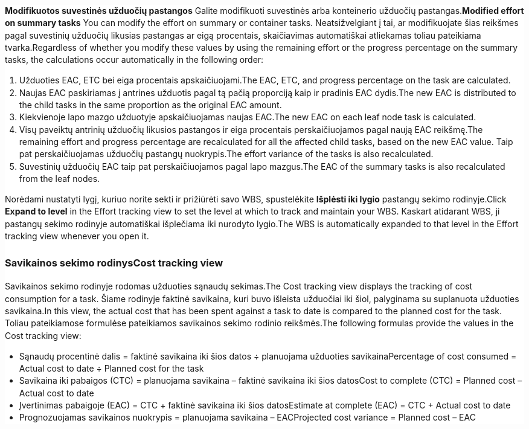 <span data-ttu-id="d0026-261">**Modifikuotos suvestinės užduočių pastangos** Galite modifikuoti suvestinės arba konteinerio užduočių pastangas.</span><span class="sxs-lookup"><span data-stu-id="d0026-261">**Modified effort on summary tasks** You can modify the effort on summary or container tasks.</span></span> <span data-ttu-id="d0026-262">Neatsižvelgiant į tai, ar modifikuojate šias reikšmes pagal suvestinių užduočių likusias pastangas ar eigą procentais, skaičiavimas automatiškai atliekamas toliau pateikiama tvarka.</span><span class="sxs-lookup"><span data-stu-id="d0026-262">Regardless of whether you modify these values by using the remaining effort or the progress percentage on the summary tasks, the calculations occur automatically in the following order:</span></span>

1.  <span data-ttu-id="d0026-263">Užduoties EAC, ETC bei eiga procentais apskaičiuojami.</span><span class="sxs-lookup"><span data-stu-id="d0026-263">The EAC, ETC, and progress percentage on the task are calculated.</span></span>
2.  <span data-ttu-id="d0026-264">Naujas EAC paskiriamas į antrines užduotis pagal tą pačią proporciją kaip ir pradinis EAC dydis.</span><span class="sxs-lookup"><span data-stu-id="d0026-264">The new EAC is distributed to the child tasks in the same proportion as the original EAC amount.</span></span>
3.  <span data-ttu-id="d0026-265">Kiekvienoje lapo mazgo užduotyje apskaičiuojamas naujas EAC.</span><span class="sxs-lookup"><span data-stu-id="d0026-265">The new EAC on each leaf node task is calculated.</span></span>
4.  <span data-ttu-id="d0026-266">Visų paveiktų antrinių užduočių likusios pastangos ir eiga procentais perskaičiuojamos pagal naują EAC reikšmę.</span><span class="sxs-lookup"><span data-stu-id="d0026-266">The remaining effort and progress percentage are recalculated for all the affected child tasks, based on the new EAC value.</span></span> <span data-ttu-id="d0026-267">Taip pat perskaičiuojamas užduočių pastangų nuokrypis.</span><span class="sxs-lookup"><span data-stu-id="d0026-267">The effort variance of the tasks is also recalculated.</span></span>
5.  <span data-ttu-id="d0026-268">Suvestinių užduočių EAC taip pat perskaičiuojamos pagal lapo mazgus.</span><span class="sxs-lookup"><span data-stu-id="d0026-268">The EAC of the summary tasks is also recalculated from the leaf nodes.</span></span>

<span data-ttu-id="d0026-269">Norėdami nustatyti lygį, kuriuo norite sekti ir prižiūrėti savo WBS, spustelėkite **Išplėsti iki lygio** pastangų sekimo rodinyje.</span><span class="sxs-lookup"><span data-stu-id="d0026-269">Click **Expand to level** in the Effort tracking view to set the level at which to track and maintain your WBS.</span></span> <span data-ttu-id="d0026-270">Kaskart atidarant WBS, ji pastangų sekimo rodinyje automatiškai išplečiama iki nurodyto lygio.</span><span class="sxs-lookup"><span data-stu-id="d0026-270">The WBS is automatically expanded to that level in the Effort tracking view whenever you open it.</span></span>

### <a name="cost-tracking-view"></a><span data-ttu-id="d0026-271">Savikainos sekimo rodinys</span><span class="sxs-lookup"><span data-stu-id="d0026-271">Cost tracking view</span></span>

<span data-ttu-id="d0026-272">Savikainos sekimo rodinyje rodomas užduoties sąnaudų sekimas.</span><span class="sxs-lookup"><span data-stu-id="d0026-272">The Cost tracking view displays the tracking of cost consumption for a task.</span></span> <span data-ttu-id="d0026-273">Šiame rodinyje faktinė savikaina, kuri buvo išleista užduočiai iki šiol, palyginama su suplanuota užduoties savikaina.</span><span class="sxs-lookup"><span data-stu-id="d0026-273">In this view, the actual cost that has been spent against a task to date is compared to the planned cost for the task.</span></span> <span data-ttu-id="d0026-274">Toliau pateikiamose formulėse pateikiamos savikainos sekimo rodinio reikšmės.</span><span class="sxs-lookup"><span data-stu-id="d0026-274">The following formulas provide the values in the Cost tracking view:</span></span>

-   <span data-ttu-id="d0026-275">Sąnaudų procentinė dalis = faktinė savikaina iki šios datos ÷ planuojama užduoties savikaina</span><span class="sxs-lookup"><span data-stu-id="d0026-275">Percentage of cost consumed = Actual cost to date ÷ Planned cost for the task</span></span>
-   <span data-ttu-id="d0026-276">Savikaina iki pabaigos (CTC) = planuojama savikaina – faktinė savikaina iki šios datos</span><span class="sxs-lookup"><span data-stu-id="d0026-276">Cost to complete (CTC) = Planned cost – Actual cost to date</span></span>
-   <span data-ttu-id="d0026-277">Įvertinimas pabaigoje (EAC) = CTC + faktinė savikaina iki šios datos</span><span class="sxs-lookup"><span data-stu-id="d0026-277">Estimate at complete (EAC) = CTC + Actual cost to date</span></span>
-   <span data-ttu-id="d0026-278">Prognozuojamas savikainos nuokrypis = planuojama savikaina – EAC</span><span class="sxs-lookup"><span data-stu-id="d0026-278">Projected cost variance = Planned cost – EAC</span></span>
